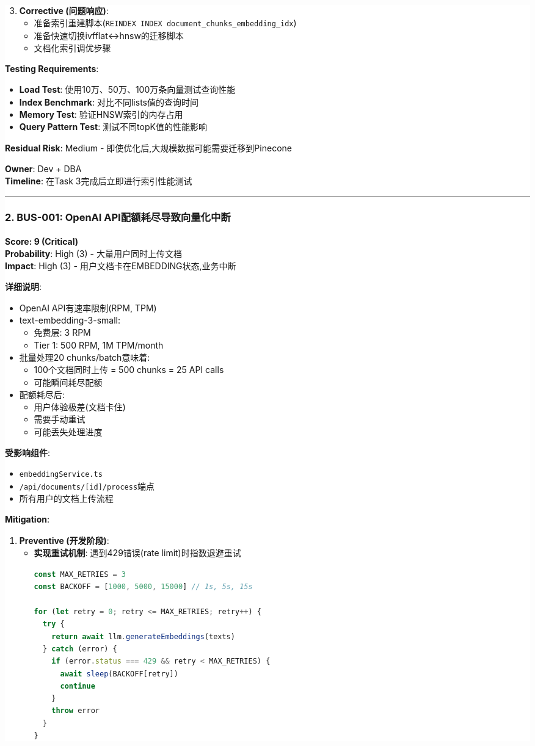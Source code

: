 3. **Corrective (问题响应)**:
   - 准备索引重建脚本(`REINDEX INDEX document_chunks_embedding_idx`)
   - 准备快速切换ivfflat↔hnsw的迁移脚本
   - 文档化索引调优步骤

**Testing Requirements**:
- **Load Test**: 使用10万、50万、100万条向量测试查询性能
- **Index Benchmark**: 对比不同lists值的查询时间
- **Memory Test**: 验证HNSW索引的内存占用
- **Query Pattern Test**: 测试不同topK值的性能影响

**Residual Risk**: Medium - 即使优化后,大规模数据可能需要迁移到Pinecone

**Owner**: Dev + DBA  
**Timeline**: 在Task 3完成后立即进行索引性能测试

---

### 2. BUS-001: OpenAI API配额耗尽导致向量化中断

**Score: 9 (Critical)**  
**Probability**: High (3) - 大量用户同时上传文档  
**Impact**: High (3) - 用户文档卡在EMBEDDING状态,业务中断

**详细说明**:
- OpenAI API有速率限制(RPM, TPM)
- text-embedding-3-small: 
  - 免费层: 3 RPM
  - Tier 1: 500 RPM, 1M TPM/month
- 批量处理20 chunks/batch意味着:
  - 100个文档同时上传 = 500 chunks = 25 API calls
  - 可能瞬间耗尽配额
- 配额耗尽后:
  - 用户体验极差(文档卡住)
  - 需要手动重试
  - 可能丢失处理进度

**受影响组件**:
- `embeddingService.ts`
- `/api/documents/[id]/process`端点
- 所有用户的文档上传流程

**Mitigation**:
1. **Preventive (开发阶段)**:
   - **实现重试机制**: 遇到429错误(rate limit)时指数退避重试
     ```typescript
     const MAX_RETRIES = 3
     const BACKOFF = [1000, 5000, 15000] // 1s, 5s, 15s
     
     for (let retry = 0; retry <= MAX_RETRIES; retry++) {
       try {
         return await llm.generateEmbeddings(texts)
       } catch (error) {
         if (error.status === 429 && retry < MAX_RETRIES) {
           await sleep(BACKOFF[retry])
           continue
         }
         throw error
       }
     }
     ```
   